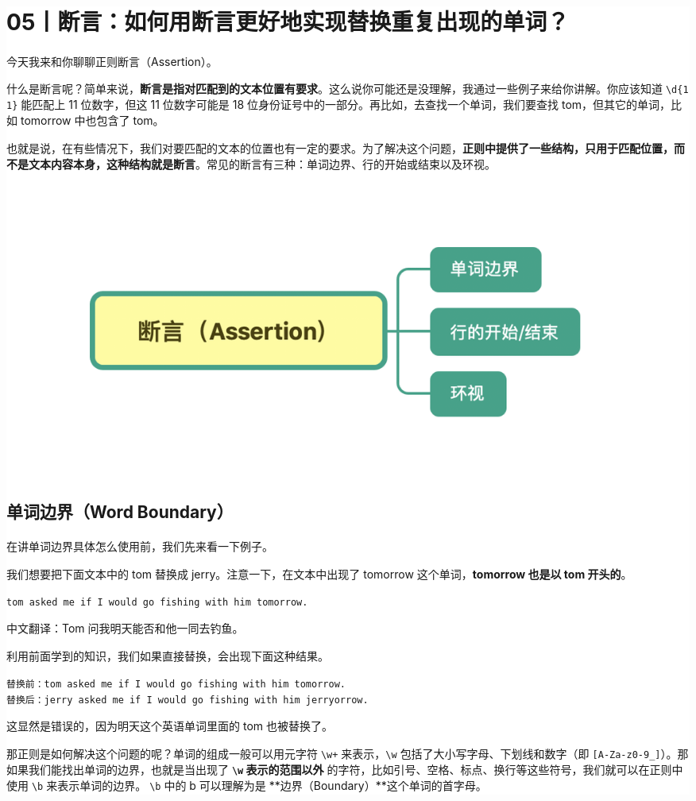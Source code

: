 # 05丨断言：如何用断言更好地实现替换重复出现的单词？

今天我来和你聊聊正则断言（Assertion）。

什么是断言呢？简单来说，**断言是指对匹配到的文本位置有要求**。这么说你可能还是没理解，我通过一些例子来给你讲解。你应该知道  `\d{11}`  能匹配上 11 位数字，但这 11 位数字可能是 18 位身份证号中的一部分。再比如，去查找一个单词，我们要查找 tom，但其它的单词，比如 tomorrow 中也包含了 tom。

也就是说，在有些情况下，我们对要匹配的文本的位置也有一定的要求。为了解决这个问题，**正则中提供了一些结构，只用于匹配位置，而不是文本内容本身，这种结构就是断言**。常见的断言有三种：单词边界、行的开始或结束以及环视。

![img](./assets/df5f394cc3c0beaee306881704512cdb.png)

## 单词边界（Word Boundary）

在讲单词边界具体怎么使用前，我们先来看一下例子。

我们想要把下面文本中的 tom 替换成 jerry。注意一下，在文本中出现了 tomorrow 这个单词，**tomorrow 也是以 tom 开头的**。

```
tom asked me if I would go fishing with him tomorrow.
```

中文翻译：Tom 问我明天能否和他一同去钓鱼。

利用前面学到的知识，我们如果直接替换，会出现下面这种结果。

```
替换前：tom asked me if I would go fishing with him tomorrow.
替换后：jerry asked me if I would go fishing with him jerryorrow.
```

这显然是错误的，因为明天这个英语单词里面的 tom 也被替换了。

那正则是如何解决这个问题的呢？单词的组成一般可以用元字符 `\w+` 来表示，`\w` 包括了大小写字母、下划线和数字（即 `[A-Za-z0-9_]`）。那如果我们能找出单词的边界，也就是当出现了  **`\w` 表示的范围以外** 的字符，比如引号、空格、标点、换行等这些符号，我们就可以在正则中使用 `\b` 来表示单词的边界。 `\b`  中的 b 可以理解为是 **边界（Boundary）**这个单词的首字母。

